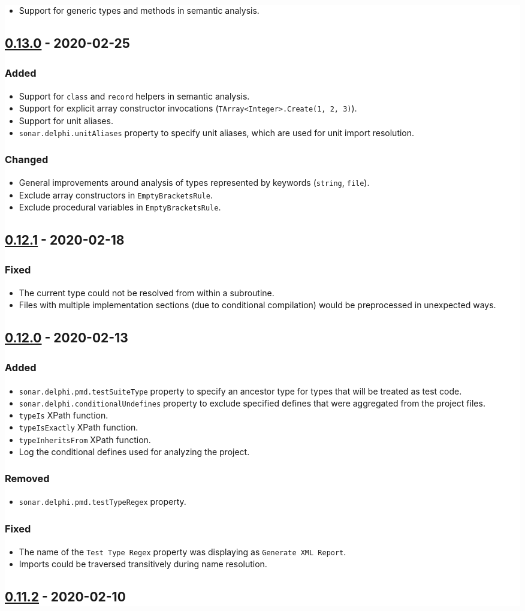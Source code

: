- Support for generic types and methods in semantic analysis.

## [0.13.0] - 2020-02-25

### Added

- Support for `class` and `record` helpers in semantic analysis.
- Support for explicit array constructor invocations (`TArray<Integer>.Create(1, 2, 3)`).
- Support for unit aliases.
- `sonar.delphi.unitAliases` property to specify unit aliases, which are used for unit import
  resolution.

### Changed

- General improvements around analysis of types represented by keywords (`string`, `file`).
- Exclude array constructors in `EmptyBracketsRule`.
- Exclude procedural variables in `EmptyBracketsRule`.

## [0.12.1] - 2020-02-18

### Fixed

- The current type could not be resolved from within a subroutine.
- Files with multiple implementation sections (due to conditional compilation) would be preprocessed
  in unexpected ways.

## [0.12.0] - 2020-02-13

### Added

- `sonar.delphi.pmd.testSuiteType` property to specify an ancestor type for types that will be
  treated as test code.
- `sonar.delphi.conditionalUndefines` property to exclude specified defines that were aggregated
  from the project files.
- `typeIs` XPath function.
- `typeIsExactly` XPath function.
- `typeInheritsFrom` XPath function.
- Log the conditional defines used for analyzing the project.

### Removed

- `sonar.delphi.pmd.testTypeRegex` property.

### Fixed

- The name of the `Test Type Regex` property was displaying as `Generate XML Report`.
- Imports could be traversed transitively during name resolution.

## [0.11.2] - 2020-02-10


[Unreleased]: https://github.com/integrated-application-development/sonar-delphi/compare/v1.14.1...HEAD
[1.14.1]: https://github.com/integrated-application-development/sonar-delphi/compare/v1.14.0...v1.14.1
[1.14.0]: https://github.com/integrated-application-development/sonar-delphi/compare/v1.13.0...v1.14.0
[1.13.0]: https://github.com/integrated-application-development/sonar-delphi/compare/v1.12.2...v1.13.0
[1.12.2]: https://github.com/integrated-application-development/sonar-delphi/compare/v1.12.1...v1.12.2
[1.12.1]: https://github.com/integrated-application-development/sonar-delphi/compare/v1.12.0...v1.12.1
[1.12.0]: https://github.com/integrated-application-development/sonar-delphi/compare/v1.11.0...v1.12.0
[1.11.0]: https://github.com/integrated-application-development/sonar-delphi/compare/v1.10.0...v1.11.0
[1.10.0]: https://github.com/integrated-application-development/sonar-delphi/compare/v1.9.0...v1.10.0
[1.9.0]: https://github.com/integrated-application-development/sonar-delphi/compare/v1.8.0...v1.9.0
[1.8.0]: https://github.com/integrated-application-development/sonar-delphi/compare/v1.7.0...v1.8.0
[1.7.0]: https://github.com/integrated-application-development/sonar-delphi/compare/v1.6.0...v1.7.0
[1.6.0]: https://github.com/integrated-application-development/sonar-delphi/compare/v1.5.0...v1.6.0
[1.5.0]: https://github.com/integrated-application-development/sonar-delphi/compare/v1.4.0...v1.5.0
[1.4.0]: https://github.com/integrated-application-development/sonar-delphi/compare/v1.3.0...v1.4.0
[1.3.0]: https://github.com/integrated-application-development/sonar-delphi/compare/v1.2.0...v1.3.0
[1.2.0]: https://github.com/integrated-application-development/sonar-delphi/compare/v1.1.0...v1.2.0
[1.1.0]: https://github.com/integrated-application-development/sonar-delphi/compare/v1.0.0...v1.1.0
[1.0.0]: https://github.com/integrated-application-development/sonar-delphi/compare/v0.40.0...v1.0.0
[0.40.0]: https://github.com/integrated-application-development/sonar-delphi/compare/v0.39.1...v0.40.0
[0.39.1]: https://github.com/integrated-application-development/sonar-delphi/compare/v0.39.0...v0.39.1
[0.39.0]: https://github.com/integrated-application-development/sonar-delphi/compare/v0.38.0...v0.39.0
[0.38.0]: https://github.com/integrated-application-development/sonar-delphi/compare/v0.37.1...v0.38.0
[0.37.1]: https://github.com/integrated-application-development/sonar-delphi/compare/v0.37.0...v0.37.1
[0.37.0]: https://github.com/integrated-application-development/sonar-delphi/compare/v0.36.0...v0.37.0
[0.36.0]: https://github.com/integrated-application-development/sonar-delphi/compare/v0.35.0...v0.36.0
[0.35.0]: https://github.com/integrated-application-development/sonar-delphi/compare/v0.34.2...v0.35.0
[0.34.2]: https://github.com/integrated-application-development/sonar-delphi/compare/v0.34.1...v0.34.2
[0.34.1]: https://github.com/integrated-application-development/sonar-delphi/compare/v0.34.0...v0.34.1
[0.34.0]: https://github.com/integrated-application-development/sonar-delphi/compare/v0.33.0...v0.34.0
[0.33.0]: https://github.com/integrated-application-development/sonar-delphi/compare/v0.32.0...v0.33.0
[0.32.0]: https://github.com/integrated-application-development/sonar-delphi/compare/v0.31.1...v0.32.0
[0.31.1]: https://github.com/integrated-application-development/sonar-delphi/compare/v0.31.0...v0.31.1
[0.31.0]: https://github.com/integrated-application-development/sonar-delphi/compare/v0.30.1...v0.31.0
[0.30.1]: https://github.com/integrated-application-development/sonar-delphi/compare/v0.30.0...v0.30.1
[0.30.0]: https://github.com/integrated-application-development/sonar-delphi/compare/v0.29.0...v0.30.0
[0.29.0]: https://github.com/integrated-application-development/sonar-delphi/compare/v0.28.0...v0.29.0
[0.28.0]: https://github.com/integrated-application-development/sonar-delphi/compare/v0.27.0...v0.28.0
[0.27.0]: https://github.com/integrated-application-development/sonar-delphi/compare/v0.26.0...v0.27.0
[0.26.0]: https://github.com/integrated-application-development/sonar-delphi/compare/v0.25.0...v0.26.0
[0.25.0]: https://github.com/integrated-application-development/sonar-delphi/compare/v0.24.0...v0.25.0
[0.24.0]: https://github.com/integrated-application-development/sonar-delphi/compare/v0.23.1...v0.24.0
[0.23.1]: https://github.com/integrated-application-development/sonar-delphi/compare/v0.23.0...v0.23.1
[0.23.0]: https://github.com/integrated-application-development/sonar-delphi/compare/v0.22.1...v0.23.0
[0.22.1]: https://github.com/integrated-application-development/sonar-delphi/compare/v0.22.0...v0.22.1
[0.22.0]: https://github.com/integrated-application-development/sonar-delphi/compare/v0.21.0...v0.22.0
[0.21.0]: https://github.com/integrated-application-development/sonar-delphi/compare/v0.20.0...v0.21.0
[0.20.0]: https://github.com/integrated-application-development/sonar-delphi/compare/v0.19.0...v0.20.0
[0.19.0]: https://github.com/integrated-application-development/sonar-delphi/compare/v0.18.0...v0.19.0
[0.18.0]: https://github.com/integrated-application-development/sonar-delphi/compare/v0.17.0...v0.18.0
[0.17.0]: https://github.com/integrated-application-development/sonar-delphi/compare/v0.16.2...v0.17.0
[0.16.2]: https://github.com/integrated-application-development/sonar-delphi/compare/v0.16.1...v0.16.2
[0.16.1]: https://github.com/integrated-application-development/sonar-delphi/compare/v0.16.0...v0.16.1
[0.16.0]: https://github.com/integrated-application-development/sonar-delphi/compare/v0.15.0...v0.16.0
[0.15.0]: https://github.com/integrated-application-development/sonar-delphi/compare/v0.14.0...v0.15.0
[0.14.0]: https://github.com/integrated-application-development/sonar-delphi/compare/v0.13.0...v0.14.0
[0.13.0]: https://github.com/integrated-application-development/sonar-delphi/compare/v0.12.1...v0.13.0
[0.12.1]: https://github.com/integrated-application-development/sonar-delphi/compare/v0.12.0...v0.12.1
[0.12.0]: https://github.com/integrated-application-development/sonar-delphi/compare/v0.11.2...v0.12.0
[0.11.2]: https://github.com/integrated-application-development/sonar-delphi/compare/v0.11.1...v0.11.2
[0.11.1]: https://github.com/integrated-application-development/sonar-delphi/compare/v0.11.0...v0.11.1
[0.11.0]: https://github.com/integrated-application-development/sonar-delphi/compare/v0.10.0...v0.11.0
[0.10.0]: https://github.com/integrated-application-development/sonar-delphi/compare/v0.9.0...v0.10.0
[0.9.0]: https://github.com/integrated-application-development/sonar-delphi/compare/v0.8.0...v0.9.0
[0.8.0]: https://github.com/integrated-application-development/sonar-delphi/compare/v0.7.0...v0.8.0
[0.7.0]: https://github.com/integrated-application-development/sonar-delphi/compare/v0.6.0...v0.7.0
[0.6.0]: https://github.com/integrated-application-development/sonar-delphi/compare/v0.5.0...v0.6.0
[0.5.0]: https://github.com/integrated-application-development/sonar-delphi/compare/v0.4.0...v0.5.0
[0.4.0]: https://github.com/integrated-application-development/sonar-delphi/compare/v0.3.0...v0.4.0
[0.3.0]: https://github.com/integrated-application-development/sonar-delphi/compare/v0.2.0...v0.3.0
[0.2.0]: https://github.com/integrated-application-development/sonar-delphi/compare/v0.1.0...v0.2.0